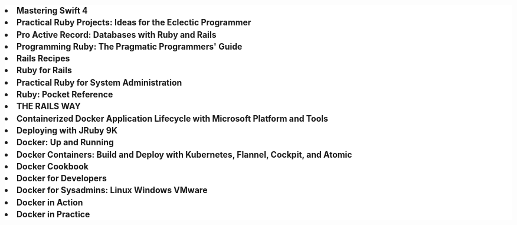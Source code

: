 
<li><b><a target="_blank" href="https://github.com/manjunath5496/Computer-Science-Reference-Books/blob/master/comp(389).pdf" style="text-decoration:none;">Mastering Swift 4</a></b></li>

 <li><b><a target="_blank" href="https://github.com/manjunath5496/Computer-Science-Reference-Books/blob/master/comp(390).pdf" style="text-decoration:none;">Practical Ruby Projects: Ideas for the Eclectic Programmer</a></b></li>
                                <li><b><a target="_blank" href="https://github.com/manjunath5496/Computer-Science-Reference-Books/blob/master/comp(391).pdf" style="text-decoration:none;">Pro Active Record: Databases with Ruby and Rails</a></b></li>

<li><b><a target="_blank" href="https://github.com/manjunath5496/Computer-Science-Reference-Books/blob/master/comp(392).pdf" style="text-decoration:none;">Programming Ruby: The Pragmatic Programmers' Guide</a></b></li>

 <li><b><a target="_blank" href="https://github.com/manjunath5496/Computer-Science-Reference-Books/blob/master/comp(393).pdf" style="text-decoration:none;">Rails Recipes</a></b></li>

<li><b><a target="_blank" href="https://github.com/manjunath5496/Computer-Science-Reference-Books/blob/master/comp(394).pdf" style="text-decoration:none;">Ruby for Rails</a></b></li>

<li><b><a target="_blank" href="https://github.com/manjunath5496/Computer-Science-Reference-Books/blob/master/comp(395).pdf" style="text-decoration:none;">Practical Ruby for System Administration</a></b></li>


<li><b><a target="_blank" href="https://github.com/manjunath5496/Computer-Science-Reference-Books/blob/master/comp(396).pdf" style="text-decoration:none;">Ruby: Pocket Reference</a></b></li>

<li><b><a target="_blank" href="https://github.com/manjunath5496/Computer-Science-Reference-Books/blob/master/comp(397).pdf" style="text-decoration:none;">THE RAILS WAY</a></b></li>

 <li><b><a target="_blank" href="https://github.com/manjunath5496/Computer-Science-Reference-Books/blob/master/comp(398).pdf" style="text-decoration:none;">Containerized Docker Application Lifecycle with Microsoft Platform and Tools</a></b></li>
                                <li><b><a target="_blank" href="https://github.com/manjunath5496/Computer-Science-Reference-Books/blob/master/comp(399).pdf" style="text-decoration:none;">Deploying with JRuby 9K</a></b></li>

<li><b><a target="_blank" href="https://github.com/manjunath5496/Computer-Science-Reference-Books/blob/master/comp(400).pdf" style="text-decoration:none;">Docker: Up and Running</a></b></li>

<li><b><a target="_blank" href="https://github.com/manjunath5496/Computer-Science-Reference-Books/blob/master/comp(401).pdf" style="text-decoration:none;">Docker Containers: Build and Deploy with Kubernetes, Flannel, Cockpit, and Atomic</a></b></li>

<li><b><a target="_blank" href="https://github.com/manjunath5496/Computer-Science-Reference-Books/blob/master/comp(402).pdf" style="text-decoration:none;">Docker Cookbook</a></b></li>

 <li><b><a target="_blank" href="https://github.com/manjunath5496/Computer-Science-Reference-Books/blob/master/comp(403).pdf" style="text-decoration:none;">Docker for Developers</a></b></li>
                                <li><b><a target="_blank" href="https://github.com/manjunath5496/Computer-Science-Reference-Books/blob/master/comp(404).pdf" style="text-decoration:none;">Docker for Sysadmins: Linux Windows
VMware</a></b></li>

<li><b><a target="_blank" href="https://github.com/manjunath5496/Computer-Science-Reference-Books/blob/master/comp(405).pdf" style="text-decoration:none;">Docker in Action</a></b></li>

<li><b><a target="_blank" href="https://github.com/manjunath5496/Computer-Science-Reference-Books/blob/master/comp(406).pdf" style="text-decoration:none;">Docker in Practice</a></b></li>
